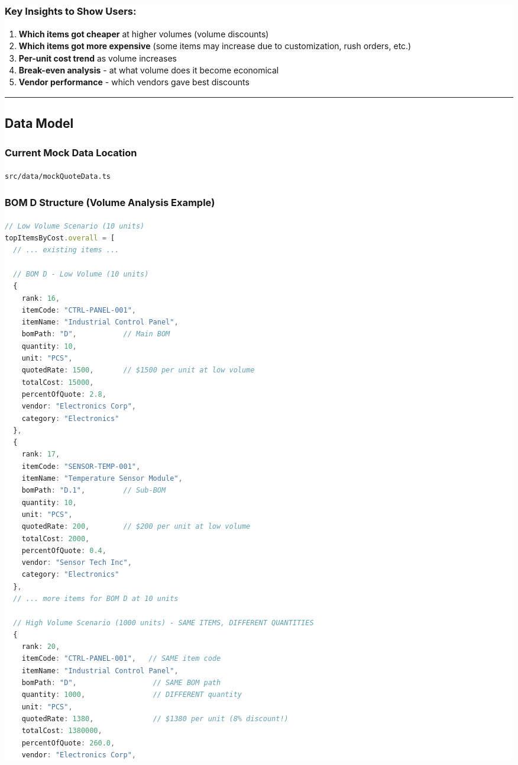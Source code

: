 ### Key Insights to Show Users:
1. **Which items got cheaper** at higher volumes (volume discounts)
2. **Which items got more expensive** (some items may increase due to customization, rush orders, etc.)
3. **Per-unit cost trend** as volume increases
4. **Break-even analysis** - at what volume does it become economical
5. **Vendor performance** - which vendors gave best discounts

---

## Data Model

### Current Mock Data Location
`src/data/mockQuoteData.ts`

### BOM D Structure (Volume Analysis Example)

```typescript
// Low Volume Scenario (10 units)
topItemsByCost.overall = [
  // ... existing items ...

  // BOM D - Low Volume (10 units)
  {
    rank: 16,
    itemCode: "CTRL-PANEL-001",
    itemName: "Industrial Control Panel",
    bomPath: "D",           // Main BOM
    quantity: 10,
    unit: "PCS",
    quotedRate: 1500,       // $1500 per unit at low volume
    totalCost: 15000,
    percentOfQuote: 2.8,
    vendor: "Electronics Corp",
    category: "Electronics"
  },
  {
    rank: 17,
    itemCode: "SENSOR-TEMP-001",
    itemName: "Temperature Sensor Module",
    bomPath: "D.1",         // Sub-BOM
    quantity: 10,
    unit: "PCS",
    quotedRate: 200,        // $200 per unit at low volume
    totalCost: 2000,
    percentOfQuote: 0.4,
    vendor: "Sensor Tech Inc",
    category: "Electronics"
  },
  // ... more items for BOM D at 10 units

  // High Volume Scenario (1000 units) - SAME ITEMS, DIFFERENT QUANTITIES
  {
    rank: 20,
    itemCode: "CTRL-PANEL-001",   // SAME item code
    itemName: "Industrial Control Panel",
    bomPath: "D",                  // SAME BOM path
    quantity: 1000,                // DIFFERENT quantity
    unit: "PCS",
    quotedRate: 1380,              // $1380 per unit (8% discount!)
    totalCost: 1380000,
    percentOfQuote: 260.0,
    vendor: "Electronics Corp",
```